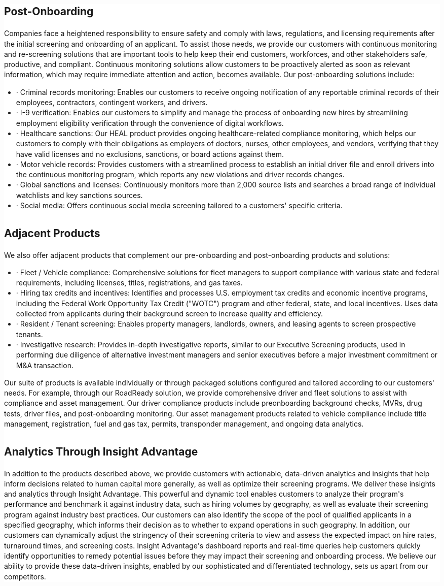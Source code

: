 <h2>Post-Onboarding</h2>
<p>Companies face a heightened responsibility to ensure safety and comply with laws, regulations, and licensing requirements after the initial screening and onboarding of an applicant. To assist those needs, we provide our customers with continuous monitoring and re-screening solutions that are important tools to help keep their end customers, workforces, and other stakeholders safe, productive, and compliant. Continuous monitoring solutions allow customers to be proactively alerted as soon as relevant information, which may require immediate attention and action, becomes available. Our post-onboarding solutions include:</p>
<ul>
<li>· Criminal records monitoring: Enables our customers to receive ongoing notification of any reportable criminal records of their employees, contractors, contingent workers, and drivers.</li>
<li>· I-9 verification: Enables our customers to simplify and manage the process of onboarding new hires by streamlining employment eligibility verification through the convenience of digital workflows.</li>
<li>· Healthcare sanctions: Our HEAL product provides ongoing healthcare-related compliance monitoring, which helps our customers to comply with their obligations as employers of doctors, nurses, other employees, and vendors, verifying that they have valid licenses and no exclusions, sanctions, or board actions against them.</li>
<li>· Motor vehicle records: Provides customers with a streamlined process to establish an initial driver file and enroll drivers into the continuous monitoring program, which reports any new violations and driver records changes.</li>
<li>· Global sanctions and licenses: Continuously monitors more than 2,000 source lists and searches a broad range of individual watchlists and key sanctions sources.</li>
<li>· Social media: Offers continuous social media screening tailored to a customers' specific criteria.</li>
</ul>
<h2>Adjacent Products</h2>
<p>We also offer adjacent products that complement our pre-onboarding and post-onboarding products and solutions:</p>
<ul>
<li>· Fleet / Vehicle compliance: Comprehensive solutions for fleet managers to support compliance with various state and federal requirements, including licenses, titles, registrations, and gas taxes.</li>
<li>· Hiring tax credits and incentives: Identifies and processes U.S. employment tax credits and economic incentive programs, including the Federal Work Opportunity Tax Credit ("WOTC") program and other federal, state, and local incentives. Uses data collected from applicants during their background screen to increase quality and efficiency.</li>
<li>· Resident / Tenant screening: Enables property managers, landlords, owners, and leasing agents to screen prospective tenants.</li>
<li>· Investigative research: Provides in-depth investigative reports, similar to our Executive Screening products, used in performing due diligence of alternative investment managers and senior executives before a major investment commitment or M&amp;A transaction.</li>
</ul>
<p>Our suite of products is available individually or through packaged solutions configured and tailored according to our customers' needs. For example, through our RoadReady solution, we provide comprehensive driver and fleet solutions to assist with compliance and asset management. Our driver compliance products include preonboarding background checks, MVRs, drug tests, driver files, and post-onboarding monitoring. Our asset management products related to vehicle compliance include title management, registration, fuel and gas tax, permits, transponder management, and ongoing data analytics.</p>
<h2>Analytics Through Insight Advantage</h2>
<p>In addition to the products described above, we provide customers with actionable, data-driven analytics and insights that help inform decisions related to human capital more generally, as well as optimize their screening programs. We deliver these insights and analytics through Insight Advantage. This powerful and dynamic tool enables customers to analyze their program's performance and benchmark it against industry data, such as hiring volumes by geography, as well as evaluate their screening program against industry best practices. Our customers can also identify the scope of the pool of qualified applicants in a specified geography, which informs their decision as to whether to expand operations in such geography. In addition, our customers can dynamically adjust the stringency of their screening criteria to view and assess the expected impact on hire rates, turnaround times, and screening costs. Insight Advantage's dashboard reports and real-time queries help customers quickly identify opportunities to remedy potential issues before they may impact their screening and onboarding process. We believe our ability to provide these data-driven insights, enabled by our sophisticated and differentiated technology, sets us apart from our competitors.</p>
